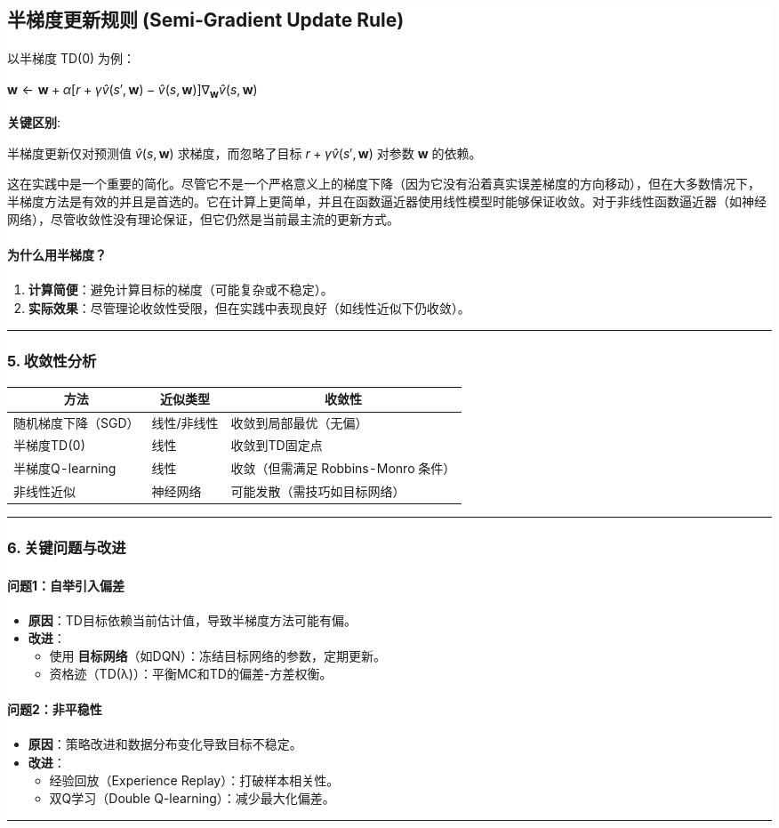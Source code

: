 ## 半梯度更新规则 (Semi-Gradient Update Rule)

以半梯度 TD(0) 为例：

$\mathbf{w} \leftarrow \mathbf{w} + \alpha \left[ r + \gamma \hat{v}(s', \mathbf{w}) - \hat{v}(s, \mathbf{w}) \right] \nabla_{\mathbf{w}} \hat{v}(s, \mathbf{w})$

**关键区别**:

半梯度更新仅对预测值 $\hat{v}(s, \mathbf{w})$ 求梯度，而忽略了目标 $r + \gamma \hat{v}(s', \mathbf{w})$ 对参数 $\mathbf{w}$ 的依赖。

这在实践中是一个重要的简化。尽管它不是一个严格意义上的梯度下降（因为它没有沿着真实误差梯度的方向移动），但在大多数情况下，半梯度方法是有效的并且是首选的。它在计算上更简单，并且在函数逼近器使用线性模型时能够保证收敛。对于非线性函数逼近器（如神经网络），尽管收敛性没有理论保证，但它仍然是当前最主流的更新方式。

#### **为什么用半梯度？**
1. **计算简便**：避免计算目标的梯度（可能复杂或不稳定）。
2. **实际效果**：尽管理论收敛性受限，但在实践中表现良好（如线性近似下仍收敛）。

---


### **5. 收敛性分析**
| 方法                | 近似类型       | 收敛性                     |
|---------------------|---------------|----------------------------|
| 随机梯度下降（SGD） | 线性/非线性   | 收敛到局部最优（无偏）      |
| 半梯度TD(0)         | 线性          | 收敛到TD固定点             |
| 半梯度Q-learning    | 线性          | 收敛（但需满足 Robbins-Monro 条件） |
| 非线性近似          | 神经网络      | 可能发散（需技巧如目标网络） |

---

### **6. 关键问题与改进**
#### **问题1：自举引入偏差**
- **原因**：TD目标依赖当前估计值，导致半梯度方法可能有偏。
- **改进**：  
  - 使用 **目标网络**（如DQN）：冻结目标网络的参数，定期更新。  
  - 资格迹（TD(λ)）：平衡MC和TD的偏差-方差权衡。

#### **问题2：非平稳性**
- **原因**：策略改进和数据分布变化导致目标不稳定。
- **改进**：  
  - 经验回放（Experience Replay）：打破样本相关性。  
  - 双Q学习（Double Q-learning）：减少最大化偏差。

---
